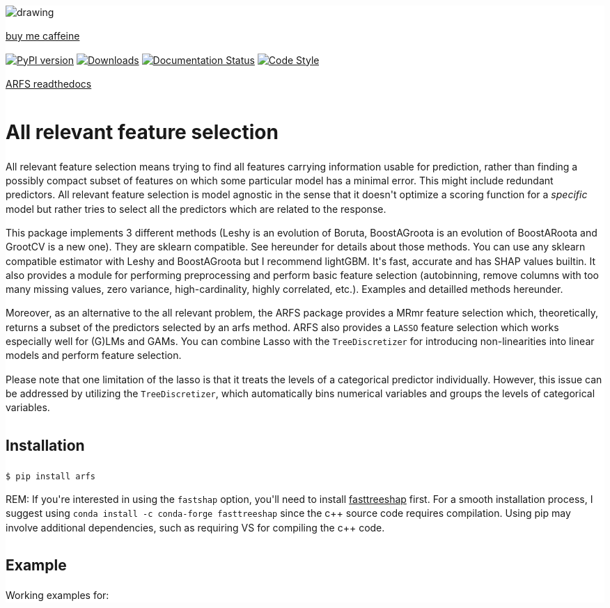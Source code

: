 <img src="logo.png" alt="drawing" width="200"/>

[buy me caffeine](https://ko-fi.com/V7V72SOHX)

[![PyPI version](https://badge.fury.io/py/arfs.svg)](https://badge.fury.io/py/arfs) [![Downloads](https://static.pepy.tech/personalized-badge/arfs?period=total&units=international_system&left_color=grey&right_color=yellow&left_text=Downloads)](https://pepy.tech/project/arfs) [![Documentation Status](https://readthedocs.org/projects/arfs/badge/?version=latest)](https://arfs.readthedocs.io/en/latest/?badge=latest) [![Code Style](https://img.shields.io/badge/code%20style-black-black)](https://img.shields.io/badge/code%20style-black-black)


[ARFS readthedocs](https://arfs.readthedocs.io/en/latest/#)

# All relevant feature selection

All relevant feature selection means trying to find all features carrying information usable for prediction, rather than finding a possibly compact subset of features on which some particular model has a minimal error. This might include redundant predictors. All relevant feature selection is model agnostic in the sense that it doesn't optimize a scoring function for a *specific* model but rather tries to select all the predictors which are related to the response. 

This package implements 3 different methods (Leshy is an evolution of Boruta, BoostAGroota is an evolution of BoostARoota and GrootCV is a new one). They are sklearn compatible. See hereunder for details about those methods. You can use any sklearn compatible estimator with Leshy and BoostAGroota but I recommend lightGBM. It's fast, accurate and has SHAP values builtin. It also provides a module for performing preprocessing and perform basic feature selection (autobinning, remove columns with too many missing values, zero variance, high-cardinality, highly correlated, etc.). Examples and detailled methods hereunder.

Moreover, as an alternative to the all relevant problem, the ARFS package provides a MRmr feature selection which, theoretically, returns a subset of the predictors selected by an arfs method. ARFS also provides a `LASSO` feature selection which works especially well for (G)LMs and GAMs. You can combine Lasso with the `TreeDiscretizer` for introducing non-linearities into linear models and perform feature selection.

Please note that one limitation of the lasso is that it treats the levels of a categorical predictor individually. However, this issue can be addressed by utilizing the `TreeDiscretizer`, which automatically bins numerical variables and groups the levels of categorical variables.

## Installation

`$ pip install arfs`

REM: If you're interested in using the `fastshap` option, you'll need to install [fasttreeshap](https://github.com/linkedin/FastTreeSHAP) first. For a smooth installation process, I suggest using `conda install -c conda-forge fasttreeshap` since the c++ source code requires compilation. Using pip may involve additional dependencies, such as requiring VS for compiling the c++ code.

## Example

Working examples for:
